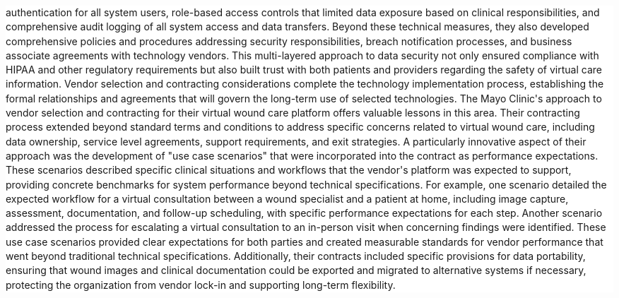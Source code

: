 authentication for all system users, role-based access controls that limited data exposure based on clinical responsibilities, and comprehensive audit logging of all system access and data transfers. Beyond these technical measures, they also developed comprehensive policies and procedures addressing security responsibilities, breach notification processes, and business associate agreements with technology vendors. This multi-layered approach to data security not only ensured compliance with HIPAA and other regulatory requirements but also built trust with both patients and providers regarding the safety of virtual care information. Vendor selection and contracting considerations complete the technology implementation process, establishing the formal relationships and agreements that will govern the long-term use of selected technologies. The Mayo Clinic's approach to vendor selection and contracting for their virtual wound care platform offers valuable lessons in this area. Their contracting process extended beyond standard terms and conditions to address specific concerns related to virtual wound care, including data ownership, service level agreements, support requirements, and exit strategies. A particularly innovative aspect of their approach was the development of "use case scenarios" that were incorporated into the contract as performance expectations. These scenarios described specific clinical situations and workflows that the vendor's platform was expected to support, providing concrete benchmarks for system performance beyond technical specifications. For example, one scenario detailed the expected workflow for a virtual consultation between a wound specialist and a patient at home, including image capture, assessment, documentation, and follow-up scheduling, with specific performance expectations for each step. Another scenario addressed the process for escalating a virtual consultation to an in-person visit when concerning findings were identified. These use case scenarios provided clear expectations for both parties and created measurable standards for vendor performance that went beyond traditional technical specifications. Additionally, their contracts included specific provisions for data portability, ensuring that wound images and clinical documentation could be exported and migrated to alternative systems if necessary, protecting the organization from vendor lock-in and supporting long-term flexibility.

